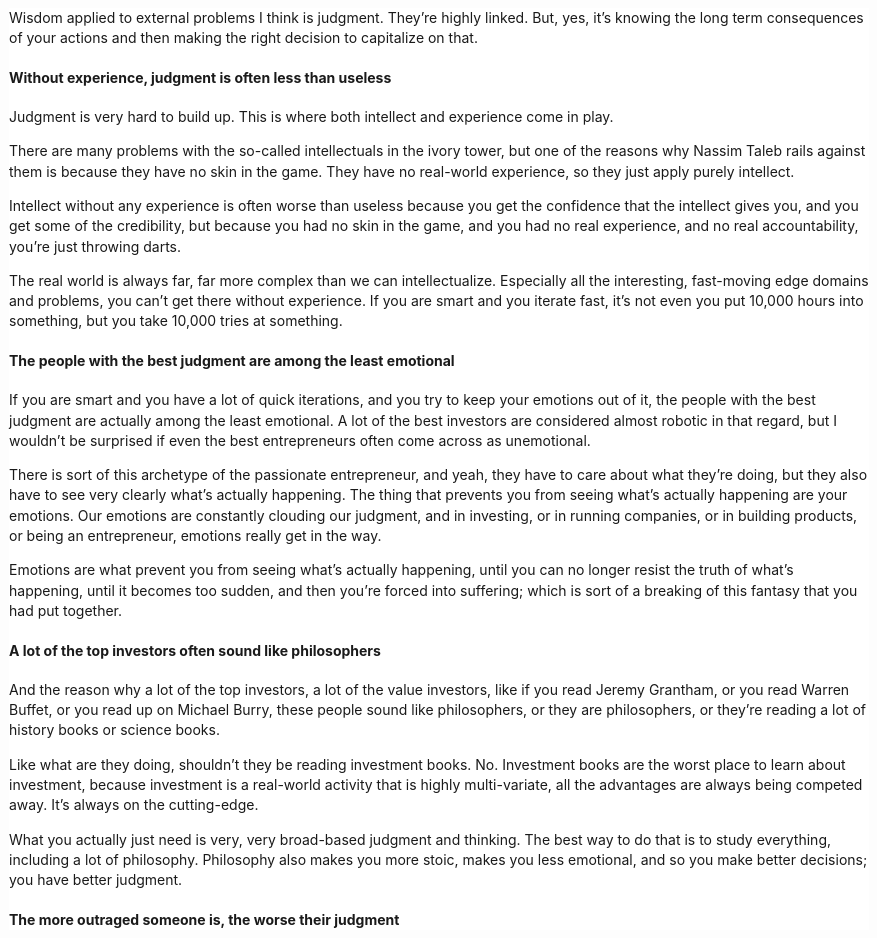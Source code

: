 Wisdom applied to external problems I think is judgment. They’re highly linked. But, yes, it’s knowing the long term consequences of your actions and then making the right decision to capitalize on that.

#### Without experience, judgment is often less than useless

Judgment is very hard to build up. This is where both intellect and experience come in play.

There are many problems with the so-called intellectuals in the ivory tower, but one of the reasons why Nassim Taleb rails against them is because they have no skin in the game. They have no real-world experience, so they just apply purely intellect.

Intellect without any experience is often worse than useless because you get the confidence that the intellect gives you, and you get some of the credibility, but because you had no skin in the game, and you had no real experience, and no real accountability, you’re just throwing darts.

The real world is always far, far more complex than we can intellectualize. Especially all the interesting, fast-moving edge domains and problems, you can’t get there without experience. If you are smart and you iterate fast, it’s not even you put 10,000 hours into something, but you take 10,000 tries at something.

#### The people with the best judgment are among the least emotional

If you are smart and you have a lot of quick iterations, and you try to keep your emotions out of it, the people with the best judgment are actually among the least emotional. A lot of the best investors are considered almost robotic in that regard, but I wouldn’t be surprised if even the best entrepreneurs often come across as unemotional.

There is sort of this archetype of the passionate entrepreneur, and yeah, they have to care about what they’re doing, but they also have to see very clearly what’s actually happening. The thing that prevents you from seeing what’s actually happening are your emotions. Our emotions are constantly clouding our judgment, and in investing, or in running companies, or in building products, or being an entrepreneur, emotions really get in the way.

Emotions are what prevent you from seeing what’s actually happening, until you can no longer resist the truth of what’s happening, until it becomes too sudden, and then you’re forced into suffering; which is sort of a breaking of this fantasy that you had put together.

#### A lot of the top investors often sound like philosophers

And the reason why a lot of the top investors, a lot of the value investors, like if you read Jeremy Grantham, or you read Warren Buffet, or you read up on Michael Burry, these people sound like philosophers, or they are philosophers, or they’re reading a lot of history books or science books.

Like what are they doing, shouldn’t they be reading investment books. No. Investment books are the worst place to learn about investment, because investment is a real-world activity that is highly multi-variate, all the advantages are always being competed away. It’s always on the cutting-edge.

What you actually just need is very, very broad-based judgment and thinking. The best way to do that is to study everything, including a lot of philosophy. Philosophy also makes you more stoic, makes you less emotional, and so you make better decisions; you have better judgment.

#### The more outraged someone is, the worse their judgment
